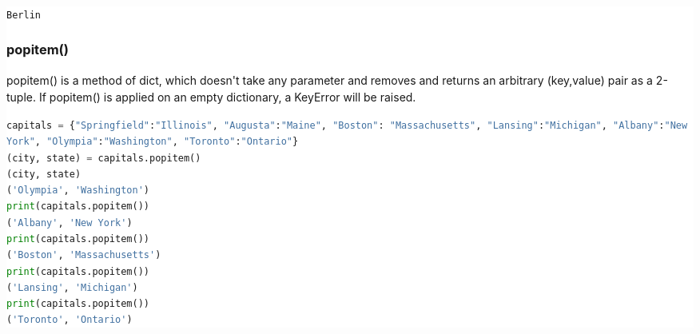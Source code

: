 ```python
Berlin

```
 
### popitem()
popitem() is a method of dict, which doesn't take any parameter and removes and returns an arbitrary (key,value) pair as a 2-tuple. If popitem() is applied on an empty dictionary, a KeyError will be raised.
```python
capitals = {"Springfield":"Illinois", "Augusta":"Maine", "Boston": "Massachusetts", "Lansing":"Michigan", "Albany":"New York", "Olympia":"Washington", "Toronto":"Ontario"}
(city, state) = capitals.popitem()
(city, state)
('Olympia', 'Washington')
print(capitals.popitem())
('Albany', 'New York')
print(capitals.popitem())
('Boston', 'Massachusetts')
print(capitals.popitem())
('Lansing', 'Michigan')
print(capitals.popitem())
('Toronto', 'Ontario')

```
































